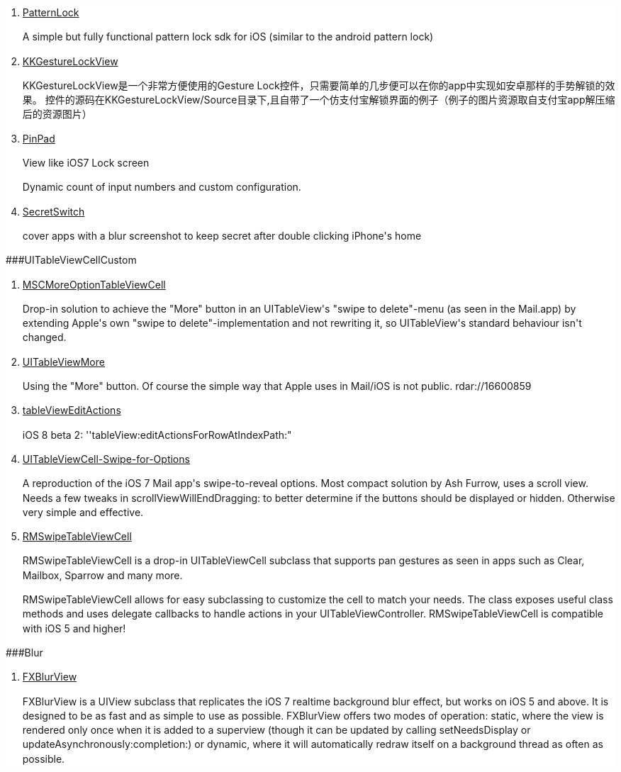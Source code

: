 1. [PatternLock](https://github.com/freesuraj/PatternLock)

	A simple but fully functional pattern lock sdk for iOS (similar to the android pattern lock)
	
2. [KKGestureLockView](https://github.com/kejinlu/KKGestureLockView)

	KKGestureLockView是一个非常方便使用的Gesture Lock控件，只需要简单的几步便可以在你的app中实现如安卓那样的手势解锁的效果。
	控件的源码在KKGestureLockView/Source目录下,且自带了一个仿支付宝解锁界面的例子（例子的图片资源取自支付宝app解压缩后的资源图片）

3. [PinPad](https://github.com/kosyloa/PinPad)

	View like iOS7 Lock screen

	Dynamic count of input numbers and custom configuration.

4. [SecretSwitch](https://github.com/croath/SecretSwitch)

	cover apps with a blur screenshot to keep secret after double clicking iPhone's home


###UITableViewCellCustom

1. [MSCMoreOptionTableViewCell](https://github.com/scheinem/MSCMoreOptionTableViewCell)

	Drop-in solution to achieve the "More" button in an UITableView's "swipe to delete"-menu (as seen in the Mail.app) by extending Apple's own "swipe to delete"-implementation and not rewriting it, so UITableView's standard behaviour isn't changed.

2. [UITableViewMore](https://gist.github.com/steipete/10541433)

	Using the "More" button. Of course the simple way that Apple uses in Mail/iOS is not public. rdar://16600859
	
3. [tableViewEditActions](https://gist.github.com/scheinem/e36835db07486e9f7e64)

	iOS 8 beta 2: ''tableView:editActionsForRowAtIndexPath:"

4. [UITableViewCell-Swipe-for-Options](https://github.com/TeehanLax/UITableViewCell-Swipe-for-Options)

	A reproduction of the iOS 7 Mail app's swipe-to-reveal options.
	Most compact solution by Ash Furrow, uses a scroll view. Needs a few tweaks in scrollViewWillEndDragging: to better determine if the buttons should be displayed or hidden. Otherwise very simple and effective.

5. [RMSwipeTableViewCell](https://github.com/runmad/RMSwipeTableViewCell)

	RMSwipeTableViewCell is a drop-in UITableViewCell subclass that supports pan gestures as seen in apps such as Clear, Mailbox, Sparrow and many more.

	RMSwipeTableViewCell allows for easy subclassing to customize the cell to match your needs. The class exposes useful class methods and uses delegate callbacks to handle actions in your UITableViewController. RMSwipeTableViewCell is compatible with iOS 5 and higher!

###Blur

1. [FXBlurView](https://github.com/nicklockwood/FXBlurView)

	FXBlurView is a UIView subclass that replicates the iOS 7 realtime background blur effect, but works on iOS 5 and above. It is designed to be as fast and as simple to use as possible. FXBlurView offers two modes of operation: static, where the view is rendered only once when it is added to a superview (though it can be updated by calling setNeedsDisplay or updateAsynchronously:completion:) or dynamic, where it will automatically redraw itself on a background thread as often as possible.
	